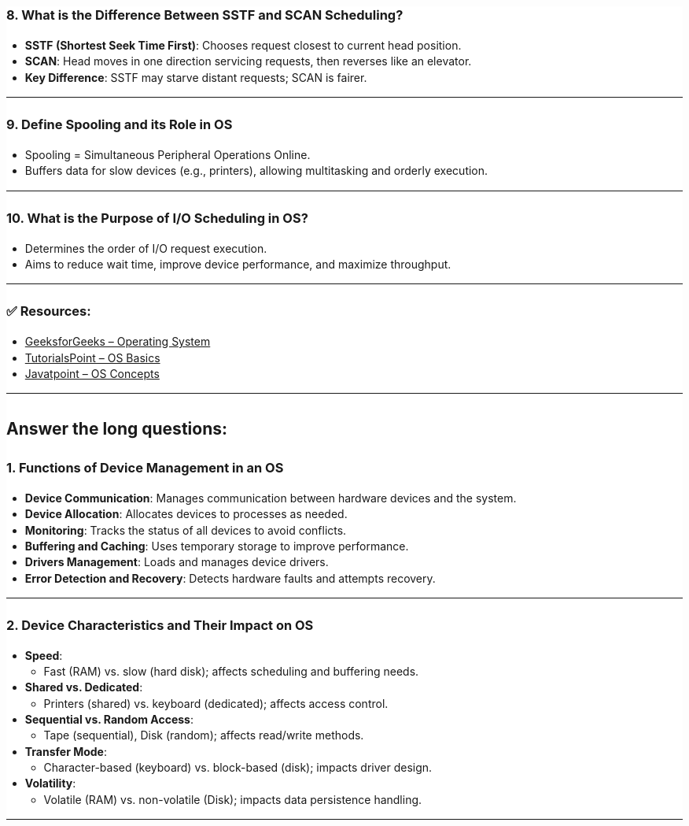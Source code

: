 
### 8. **What is the Difference Between SSTF and SCAN Scheduling?**

- **SSTF (Shortest Seek Time First)**: Chooses request closest to current head position.
- **SCAN**: Head moves in one direction servicing requests, then reverses like an elevator.
- **Key Difference**: SSTF may starve distant requests; SCAN is fairer.

---

### 9. **Define Spooling and its Role in OS**

- Spooling = Simultaneous Peripheral Operations Online.
- Buffers data for slow devices (e.g., printers), allowing multitasking and orderly execution.

---

### 10. **What is the Purpose of I/O Scheduling in OS?**

- Determines the order of I/O request execution.
- Aims to reduce wait time, improve device performance, and maximize throughput.

---

### ✅ Resources:

- [GeeksforGeeks – Operating System](https://www.geeksforgeeks.org/operating-system/)
- [TutorialsPoint – OS Basics](https://www.tutorialspoint.com/operating_system/index.htm)
- [Javatpoint – OS Concepts](https://www.javatpoint.com/os-tutorial)

---

## Answer the long questions:

### 1. **Functions of Device Management in an OS**

- **Device Communication**: Manages communication between hardware devices and the system.
- **Device Allocation**: Allocates devices to processes as needed.
- **Monitoring**: Tracks the status of all devices to avoid conflicts.
- **Buffering and Caching**: Uses temporary storage to improve performance.
- **Drivers Management**: Loads and manages device drivers.
- **Error Detection and Recovery**: Detects hardware faults and attempts recovery.

---

### 2. **Device Characteristics and Their Impact on OS**

- **Speed**:
  - Fast (RAM) vs. slow (hard disk); affects scheduling and buffering needs.
- **Shared vs. Dedicated**:
  - Printers (shared) vs. keyboard (dedicated); affects access control.
- **Sequential vs. Random Access**:
  - Tape (sequential), Disk (random); affects read/write methods.
- **Transfer Mode**:
  - Character-based (keyboard) vs. block-based (disk); impacts driver design.
- **Volatility**:
  - Volatile (RAM) vs. non-volatile (Disk); impacts data persistence handling.

---